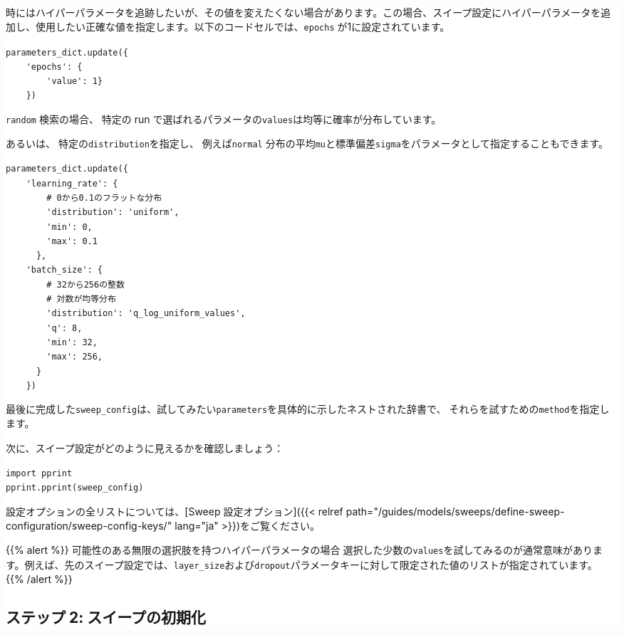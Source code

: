 時にはハイパーパラメータを追跡したいが、その値を変えたくない場合があります。この場合、スイープ設定にハイパーパラメータを追加し、使用したい正確な値を指定します。以下のコードセルでは、`epochs` が1に設定されています。

```
parameters_dict.update({
    'epochs': {
        'value': 1}
    })
```

`random` 検索の場合、
特定の run で選ばれるパラメータの`values`は均等に確率が分布しています。

あるいは、
特定の`distribution`を指定し、
例えば`normal` 分布の平均`mu`と標準偏差`sigma`をパラメータとして指定することもできます。

```
parameters_dict.update({
    'learning_rate': {
        # 0から0.1のフラットな分布
        'distribution': 'uniform',
        'min': 0,
        'max': 0.1
      },
    'batch_size': {
        # 32から256の整数
        # 対数が均等分布 
        'distribution': 'q_log_uniform_values',
        'q': 8,
        'min': 32,
        'max': 256,
      }
    })
```

最後に完成した`sweep_config`は、試してみたい`parameters`を具体的に示したネストされた辞書で、
それらを試すための`method`を指定します。

次に、スイープ設定がどのように見えるかを確認しましょう：

```
import pprint
pprint.pprint(sweep_config)
```

設定オプションの全リストについては、[Sweep 設定オプション]({{< relref path="/guides/models/sweeps/define-sweep-configuration/sweep-config-keys/" lang="ja" >}})をご覧ください。

{{% alert %}}
可能性のある無限の選択肢を持つハイパーパラメータの場合
選択した少数の`values`を試してみるのが通常意味があります。例えば、先のスイープ設定では、`layer_size`および`dropout`パラメータキーに対して限定された値のリストが指定されています。
{{% /alert %}}

## ステップ 2️: スイープの初期化
